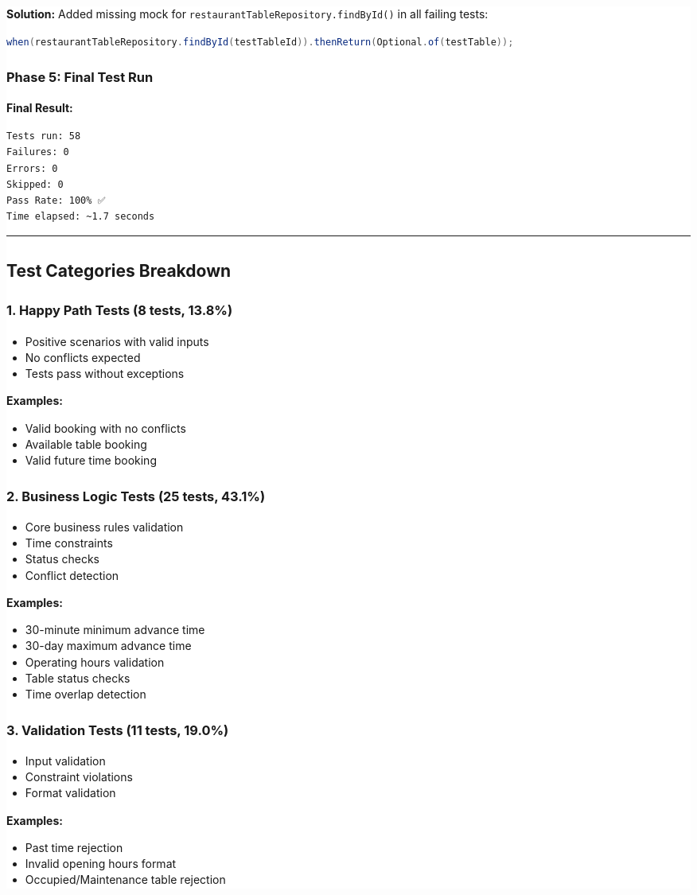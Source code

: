 **Solution:**
Added missing mock for `restaurantTableRepository.findById()` in all failing tests:
```java
when(restaurantTableRepository.findById(testTableId)).thenReturn(Optional.of(testTable));
```

### Phase 5: Final Test Run

**Final Result:**
```
Tests run: 58
Failures: 0
Errors: 0
Skipped: 0
Pass Rate: 100% ✅
Time elapsed: ~1.7 seconds
```

---

## Test Categories Breakdown

### 1. Happy Path Tests (8 tests, 13.8%)
- Positive scenarios with valid inputs
- No conflicts expected
- Tests pass without exceptions

**Examples:**
- Valid booking with no conflicts
- Available table booking
- Valid future time booking

### 2. Business Logic Tests (25 tests, 43.1%)
- Core business rules validation
- Time constraints
- Status checks
- Conflict detection

**Examples:**
- 30-minute minimum advance time
- 30-day maximum advance time
- Operating hours validation
- Table status checks
- Time overlap detection

### 3. Validation Tests (11 tests, 19.0%)
- Input validation
- Constraint violations
- Format validation

**Examples:**
- Past time rejection
- Invalid opening hours format
- Occupied/Maintenance table rejection
